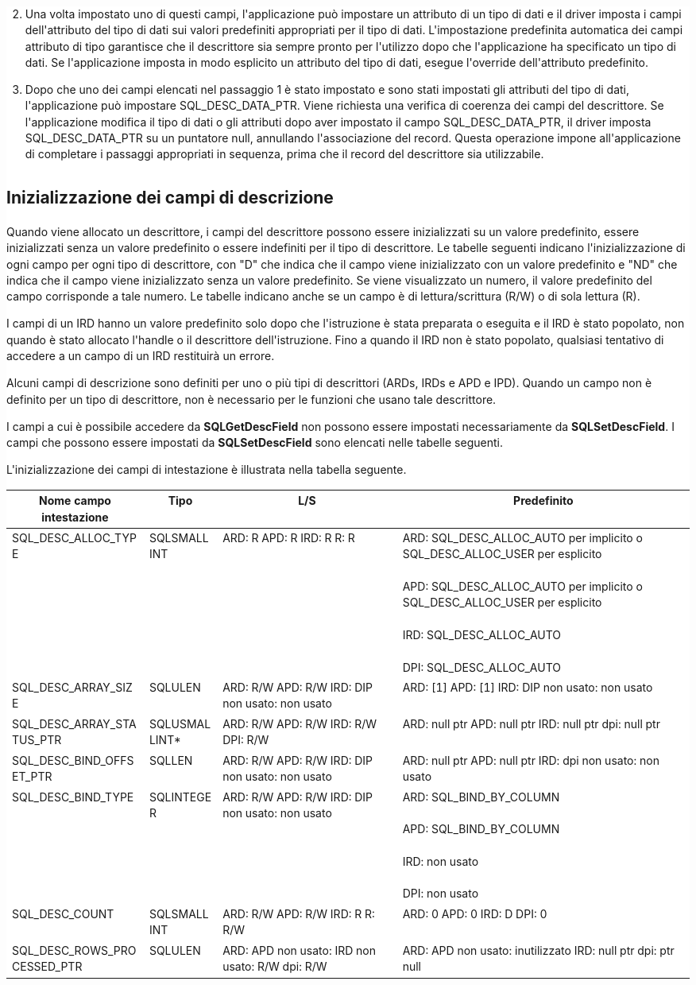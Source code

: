 2.  Una volta impostato uno di questi campi, l'applicazione può impostare un attributo di un tipo di dati e il driver imposta i campi dell'attributo del tipo di dati sui valori predefiniti appropriati per il tipo di dati. L'impostazione predefinita automatica dei campi attributo di tipo garantisce che il descrittore sia sempre pronto per l'utilizzo dopo che l'applicazione ha specificato un tipo di dati. Se l'applicazione imposta in modo esplicito un attributo del tipo di dati, esegue l'override dell'attributo predefinito.  
  
3.  Dopo che uno dei campi elencati nel passaggio 1 è stato impostato e sono stati impostati gli attributi del tipo di dati, l'applicazione può impostare SQL_DESC_DATA_PTR. Viene richiesta una verifica di coerenza dei campi del descrittore. Se l'applicazione modifica il tipo di dati o gli attributi dopo aver impostato il campo SQL_DESC_DATA_PTR, il driver imposta SQL_DESC_DATA_PTR su un puntatore null, annullando l'associazione del record. Questa operazione impone all'applicazione di completare i passaggi appropriati in sequenza, prima che il record del descrittore sia utilizzabile.  
  
## <a name="initialization-of-descriptor-fields"></a>Inizializzazione dei campi di descrizione  
 Quando viene allocato un descrittore, i campi del descrittore possono essere inizializzati su un valore predefinito, essere inizializzati senza un valore predefinito o essere indefiniti per il tipo di descrittore. Le tabelle seguenti indicano l'inizializzazione di ogni campo per ogni tipo di descrittore, con "D" che indica che il campo viene inizializzato con un valore predefinito e "ND" che indica che il campo viene inizializzato senza un valore predefinito. Se viene visualizzato un numero, il valore predefinito del campo corrisponde a tale numero. Le tabelle indicano anche se un campo è di lettura/scrittura (R/W) o di sola lettura (R).  
  
 I campi di un IRD hanno un valore predefinito solo dopo che l'istruzione è stata preparata o eseguita e il IRD è stato popolato, non quando è stato allocato l'handle o il descrittore dell'istruzione. Fino a quando il IRD non è stato popolato, qualsiasi tentativo di accedere a un campo di un IRD restituirà un errore.  
  
 Alcuni campi di descrizione sono definiti per uno o più tipi di descrittori (ARDs, IRDs e APD e IPD). Quando un campo non è definito per un tipo di descrittore, non è necessario per le funzioni che usano tale descrittore.  
  
 I campi a cui è possibile accedere da **SQLGetDescField** non possono essere impostati necessariamente da **SQLSetDescField**. I campi che possono essere impostati da **SQLSetDescField** sono elencati nelle tabelle seguenti.  
  
 L'inizializzazione dei campi di intestazione è illustrata nella tabella seguente.  
  
|Nome campo intestazione|Tipo|L/S|Predefinito|  
|-----------------------|----------|----------|-------------|  
|SQL_DESC_ALLOC_TYPE|SQLSMALLINT|ARD: R APD: R IRD: R R: R|ARD: SQL_DESC_ALLOC_AUTO per implicito o SQL_DESC_ALLOC_USER per esplicito<br /><br /> APD: SQL_DESC_ALLOC_AUTO per implicito o SQL_DESC_ALLOC_USER per esplicito<br /><br /> IRD: SQL_DESC_ALLOC_AUTO<br /><br /> DPI: SQL_DESC_ALLOC_AUTO|  
|SQL_DESC_ARRAY_SIZE|SQLULEN|ARD: R/W APD: R/W IRD: DIP non usato: non usato|ARD: [1] APD: [1] IRD: DIP non usato: non usato|  
|SQL_DESC_ARRAY_STATUS_PTR|SQLUSMALLINT*|ARD: R/W APD: R/W IRD: R/W DPI: R/W|ARD: null ptr APD: null ptr IRD: null ptr dpi: null ptr|  
|SQL_DESC_BIND_OFFSET_PTR|SQLLEN|ARD: R/W APD: R/W IRD: DIP non usato: non usato|ARD: null ptr APD: null ptr IRD: dpi non usato: non usato|  
|SQL_DESC_BIND_TYPE|SQLINTEGER|ARD: R/W APD: R/W IRD: DIP non usato: non usato|ARD: SQL_BIND_BY_COLUMN<br /><br /> APD: SQL_BIND_BY_COLUMN<br /><br /> IRD: non usato<br /><br /> DPI: non usato|  
|SQL_DESC_COUNT|SQLSMALLINT|ARD: R/W APD: R/W IRD: R R: R/W|ARD: 0 APD: 0 IRD: D DPI: 0|  
|SQL_DESC_ROWS_PROCESSED_PTR|SQLULEN|ARD: APD non usato: IRD non usato: R/W dpi: R/W|ARD: APD non usato: inutilizzato IRD: null ptr dpi: ptr null|  
  